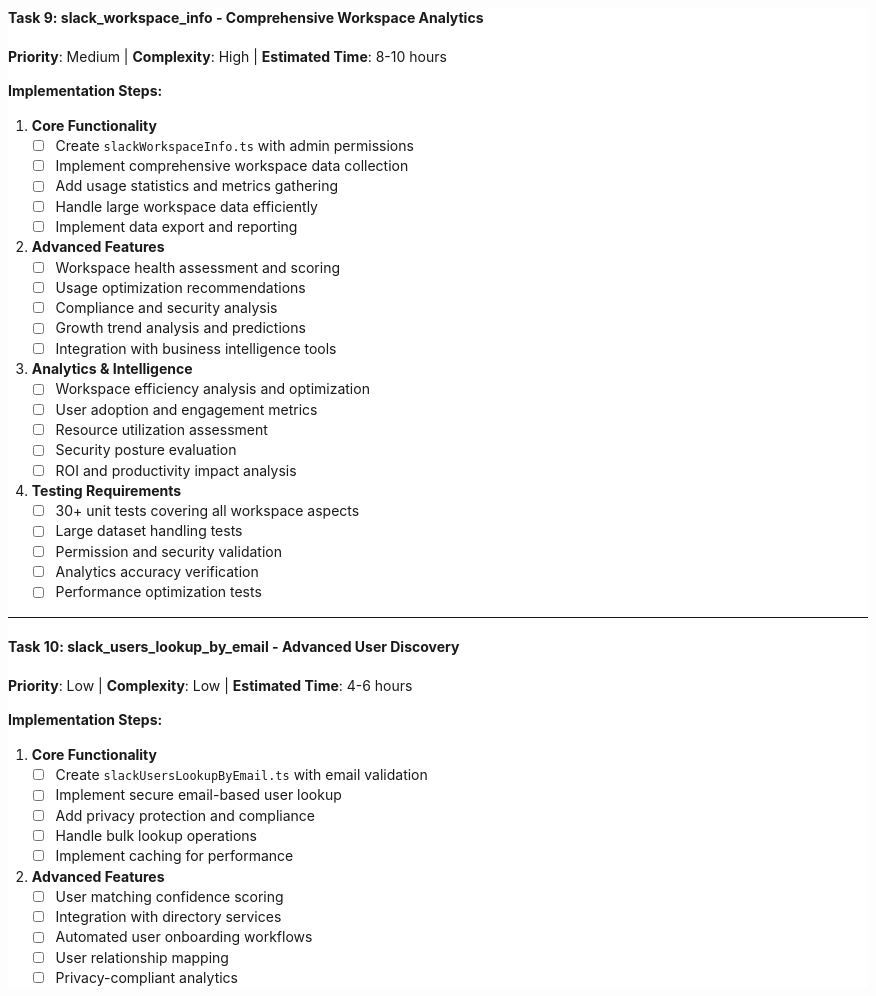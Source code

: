#### **Task 9: slack_workspace_info - Comprehensive Workspace Analytics**
**Priority**: Medium | **Complexity**: High | **Estimated Time**: 8-10 hours

**Implementation Steps:**
1. **Core Functionality**
   - [ ] Create `slackWorkspaceInfo.ts` with admin permissions
   - [ ] Implement comprehensive workspace data collection
   - [ ] Add usage statistics and metrics gathering
   - [ ] Handle large workspace data efficiently
   - [ ] Implement data export and reporting

2. **Advanced Features**
   - [ ] Workspace health assessment and scoring
   - [ ] Usage optimization recommendations
   - [ ] Compliance and security analysis
   - [ ] Growth trend analysis and predictions
   - [ ] Integration with business intelligence tools

3. **Analytics & Intelligence**
   - [ ] Workspace efficiency analysis and optimization
   - [ ] User adoption and engagement metrics
   - [ ] Resource utilization assessment
   - [ ] Security posture evaluation
   - [ ] ROI and productivity impact analysis

4. **Testing Requirements**
   - [ ] 30+ unit tests covering all workspace aspects
   - [ ] Large dataset handling tests
   - [ ] Permission and security validation
   - [ ] Analytics accuracy verification
   - [ ] Performance optimization tests

---

#### **Task 10: slack_users_lookup_by_email - Advanced User Discovery**
**Priority**: Low | **Complexity**: Low | **Estimated Time**: 4-6 hours

**Implementation Steps:**
1. **Core Functionality**
   - [ ] Create `slackUsersLookupByEmail.ts` with email validation
   - [ ] Implement secure email-based user lookup
   - [ ] Add privacy protection and compliance
   - [ ] Handle bulk lookup operations
   - [ ] Implement caching for performance

2. **Advanced Features**
   - [ ] User matching confidence scoring
   - [ ] Integration with directory services
   - [ ] Automated user onboarding workflows
   - [ ] User relationship mapping
   - [ ] Privacy-compliant analytics
